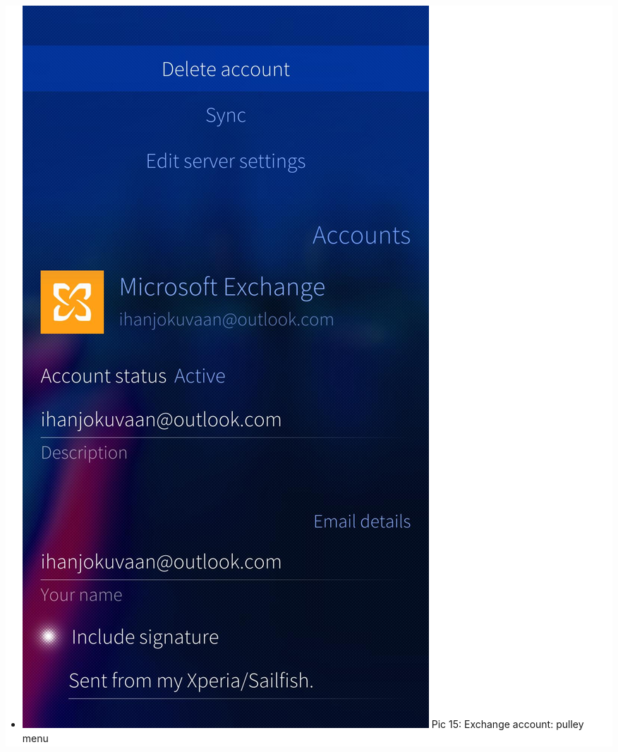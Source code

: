 * <a href="EAS-pulley-menu.jpg"><img src="EAS-pulley-menu.jpg" alt="Exchange account: pulley menu"></a>
  <span class="md_figcaption">
    Pic 15: Exchange account: pulley menu
  </span>